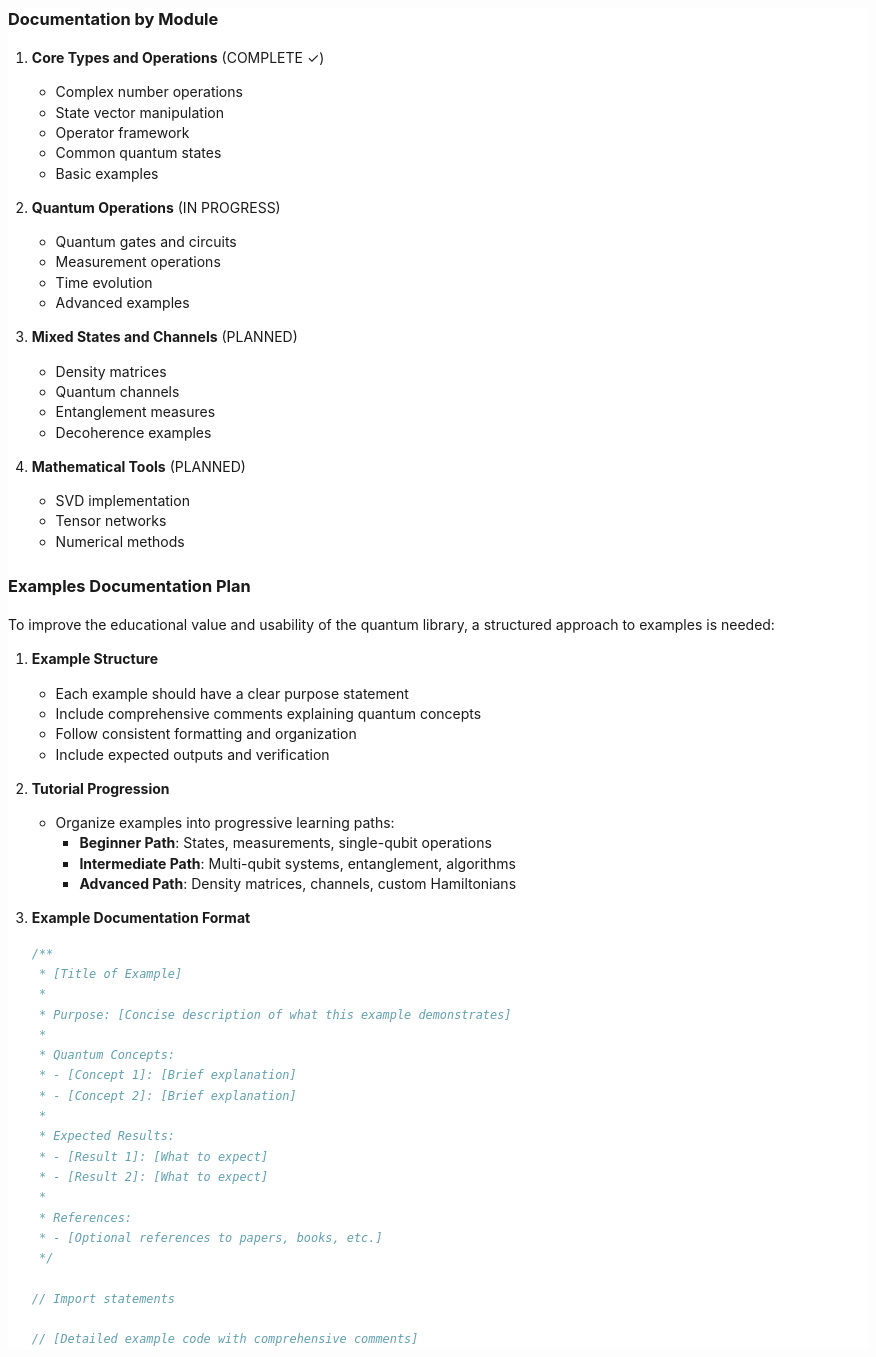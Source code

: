 ### Documentation by Module

1. **Core Types and Operations** (COMPLETE ✓)
   - Complex number operations
   - State vector manipulation
   - Operator framework
   - Common quantum states
   - Basic examples

2. **Quantum Operations** (IN PROGRESS)
   - Quantum gates and circuits
   - Measurement operations
   - Time evolution
   - Advanced examples

3. **Mixed States and Channels** (PLANNED)
   - Density matrices
   - Quantum channels
   - Entanglement measures
   - Decoherence examples

4. **Mathematical Tools** (PLANNED)
   - SVD implementation
   - Tensor networks
   - Numerical methods

### Examples Documentation Plan

To improve the educational value and usability of the quantum library, a structured approach to examples is needed:

1. **Example Structure**
   - Each example should have a clear purpose statement
   - Include comprehensive comments explaining quantum concepts
   - Follow consistent formatting and organization
   - Include expected outputs and verification

2. **Tutorial Progression**
   - Organize examples into progressive learning paths:
     - **Beginner Path**: States, measurements, single-qubit operations
     - **Intermediate Path**: Multi-qubit systems, entanglement, algorithms
     - **Advanced Path**: Density matrices, channels, custom Hamiltonians

3. **Example Documentation Format**
   ```typescript
   /**
    * [Title of Example]
    * 
    * Purpose: [Concise description of what this example demonstrates]
    * 
    * Quantum Concepts:
    * - [Concept 1]: [Brief explanation]
    * - [Concept 2]: [Brief explanation]
    * 
    * Expected Results:
    * - [Result 1]: [What to expect]
    * - [Result 2]: [What to expect]
    * 
    * References:
    * - [Optional references to papers, books, etc.]
    */
   
   // Import statements
   
   // [Detailed example code with comprehensive comments]
   
   ```
